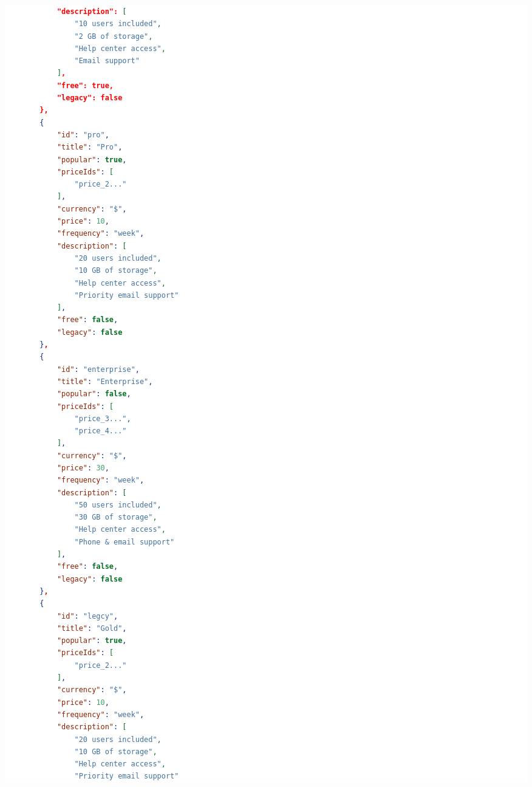 ```json
            "description": [
                "10 users included",
                "2 GB of storage",
                "Help center access",
                "Email support"
            ],
            "free": true,
            "legacy": false
        },
        {
            "id": "pro",
            "title": "Pro",
            "popular": true,
            "priceIds": [
                "price_2..."
            ],
            "currency": "$",
            "price": 10,
            "frequency": "week",
            "description": [
                "20 users included",
                "10 GB of storage",
                "Help center access",
                "Priority email support"
            ],
            "free": false,
            "legacy": false
        },
        {
            "id": "enterprise",
            "title": "Enterprise",
            "popular": false,
            "priceIds": [
                "price_3...",
                "price_4..."
            ],
            "currency": "$",
            "price": 30,
            "frequency": "week",
            "description": [
                "50 users included",
                "30 GB of storage",
                "Help center access",
                "Phone & email support"
            ],
            "free": false,
            "legacy": false
        },
        {
            "id": "legcy",
            "title": "Gold",
            "popular": true,
            "priceIds": [
                "price_2..."
            ],
            "currency": "$",
            "price": 10,
            "frequency": "week",
            "description": [
                "20 users included",
                "10 GB of storage",
                "Help center access",
                "Priority email support"
```